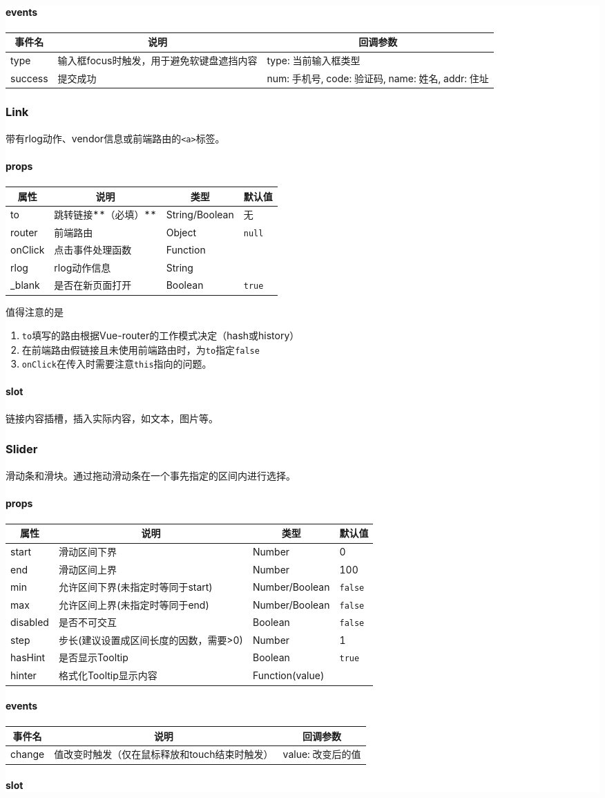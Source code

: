 #### events

事件名|说明|回调参数
-----|---|-----
type|输入框focus时触发，用于避免软键盘遮挡内容|type: 当前输入框类型
success|提交成功|num: 手机号, code: 验证码, name: 姓名, addr: 住址

### Link

带有rlog动作、vendor信息或前端路由的`<a>`标签。

#### props

属性 | 说明 | 类型 | 默认值
----|-----|------|-----
to|跳转链接**（必填）**|String/Boolean|无
router|前端路由|Object|`null`
onClick|点击事件处理函数|Function|
rlog|rlog动作信息|String|
_blank|是否在新页面打开|Boolean|`true`

值得注意的是
1. `to`填写的路由根据Vue-router的工作模式决定（hash或history）
2. 在前端路由假链接且未使用前端路由时，为`to`指定`false`
3. `onClick`在传入时需要注意`this`指向的问题。

#### slot

链接内容插槽，插入实际内容，如文本，图片等。

### Slider

滑动条和滑块。通过拖动滑动条在一个事先指定的区间内进行选择。

#### props

属性 | 说明 | 类型 | 默认值
----|-----|------|-----
start|滑动区间下界|Number|0
end|滑动区间上界|Number|100
min|允许区间下界(未指定时等同于start)|Number/Boolean|`false`
max|允许区间上界(未指定时等同于end)|Number/Boolean|`false`
disabled|是否不可交互|Boolean|`false`
step|步长(建议设置成区间长度的因数，需要>0)|Number|1
hasHint|是否显示Tooltip|Boolean|`true`
hinter|格式化Tooltip显示内容|Function(value)|

#### events

事件名|说明|回调参数
-----|----|----
change|值改变时触发（仅在鼠标释放和touch结束时触发）|value: 改变后的值

#### slot
